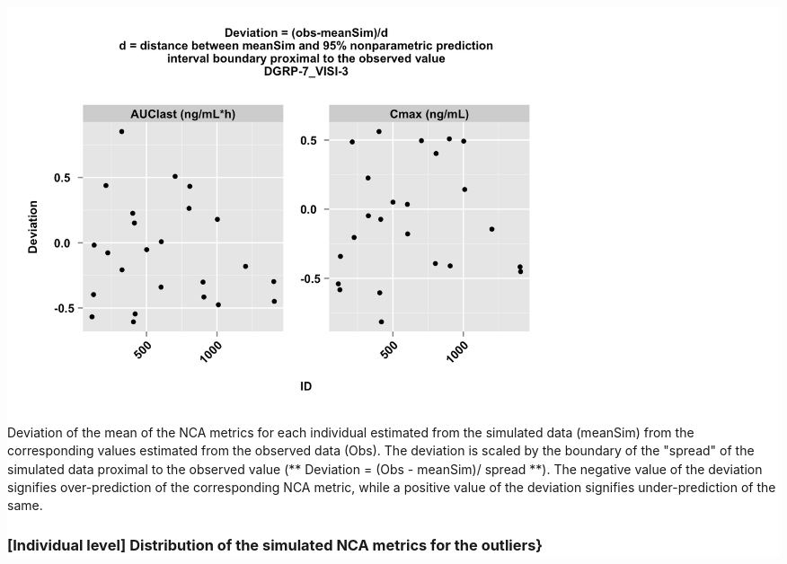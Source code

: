 <img src="Deviation-vgn.png" height="450px" width="600px" align="middle" />  

Deviation of the mean of the NCA metrics for each individual estimated from the simulated data (meanSim) from the corresponding values estimated from the observed data (Obs). The deviation is scaled by the boundary of the "spread" of the simulated data proximal to the observed value (** Deviation = (Obs - meanSim)/ spread **). The negative value of the deviation signifies over-prediction of the corresponding NCA metric, while a positive value of the deviation signifies under-prediction of the same.


### [Individual level] Distribution of the simulated NCA metrics for the outliers}  